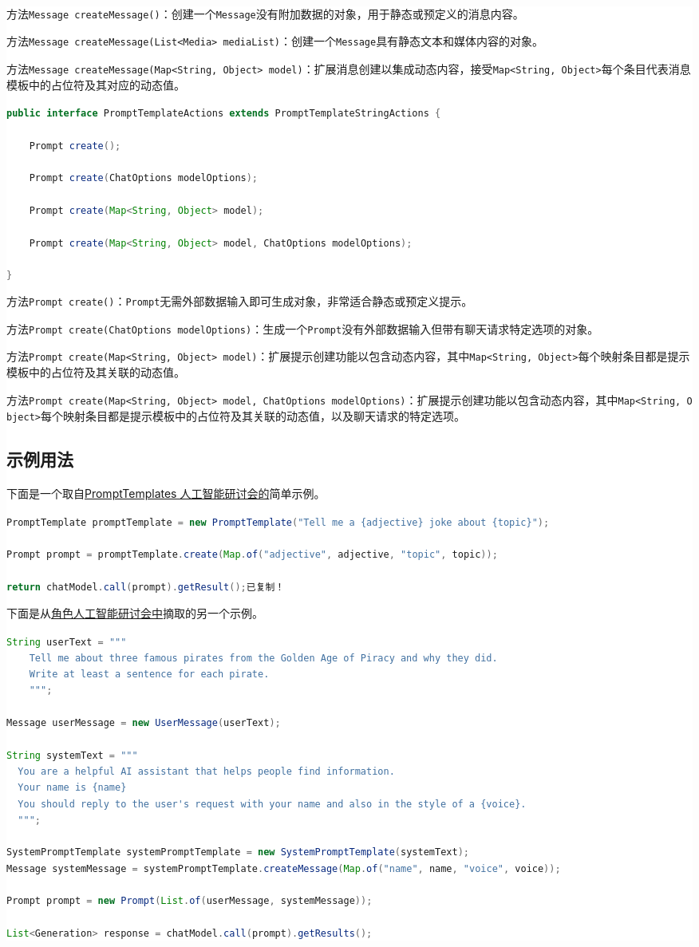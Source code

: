 方法`Message createMessage()`：创建一个`Message`没有附加数据的对象，用于静态或预定义的消息内容。

方法`Message createMessage(List<Media> mediaList)`：创建一个`Message`具有静态文本和媒体内容的对象。

方法`Message createMessage(Map<String, Object> model)`：扩展消息创建以集成动态内容，接受`Map<String, Object>`每个条目代表消息模板中的占位符及其对应的动态值。

```java
public interface PromptTemplateActions extends PromptTemplateStringActions {

	Prompt create();

	Prompt create(ChatOptions modelOptions);

	Prompt create(Map<String, Object> model);

	Prompt create(Map<String, Object> model, ChatOptions modelOptions);

}
```

方法`Prompt create()`：`Prompt`无需外部数据输入即可生成对象，非常适合静态或预定义提示。

方法`Prompt create(ChatOptions modelOptions)`：生成一个`Prompt`没有外部数据输入但带有聊天请求特定选项的对象。

方法`Prompt create(Map<String, Object> model)`：扩展提示创建功能以包含动态内容，其中`Map<String, Object>`每个映射条目都是提示模板中的占位符及其关联的动态值。

方法`Prompt create(Map<String, Object> model, ChatOptions modelOptions)`：扩展提示创建功能以包含动态内容，其中`Map<String, Object>`每个映射条目都是提示模板中的占位符及其关联的动态值，以及聊天请求的特定选项。

## 示例用法

下面是一个取自[PromptTemplates 人工智能研讨会的](https://github.com/Azure-Samples/spring-ai-azure-workshop/blob/main/2-README-prompt-templating.md)简单示例。

```java
PromptTemplate promptTemplate = new PromptTemplate("Tell me a {adjective} joke about {topic}");

Prompt prompt = promptTemplate.create(Map.of("adjective", adjective, "topic", topic));

return chatModel.call(prompt).getResult();已复制！
```

下面是从[角色人工智能研讨会中](https://github.com/Azure-Samples/spring-ai-azure-workshop/blob/main/3-README-prompt-roles.md)摘取的另一个示例。

```java
String userText = """
    Tell me about three famous pirates from the Golden Age of Piracy and why they did.
    Write at least a sentence for each pirate.
    """;

Message userMessage = new UserMessage(userText);

String systemText = """
  You are a helpful AI assistant that helps people find information.
  Your name is {name}
  You should reply to the user's request with your name and also in the style of a {voice}.
  """;

SystemPromptTemplate systemPromptTemplate = new SystemPromptTemplate(systemText);
Message systemMessage = systemPromptTemplate.createMessage(Map.of("name", name, "voice", voice));

Prompt prompt = new Prompt(List.of(userMessage, systemMessage));

List<Generation> response = chatModel.call(prompt).getResults();
```
